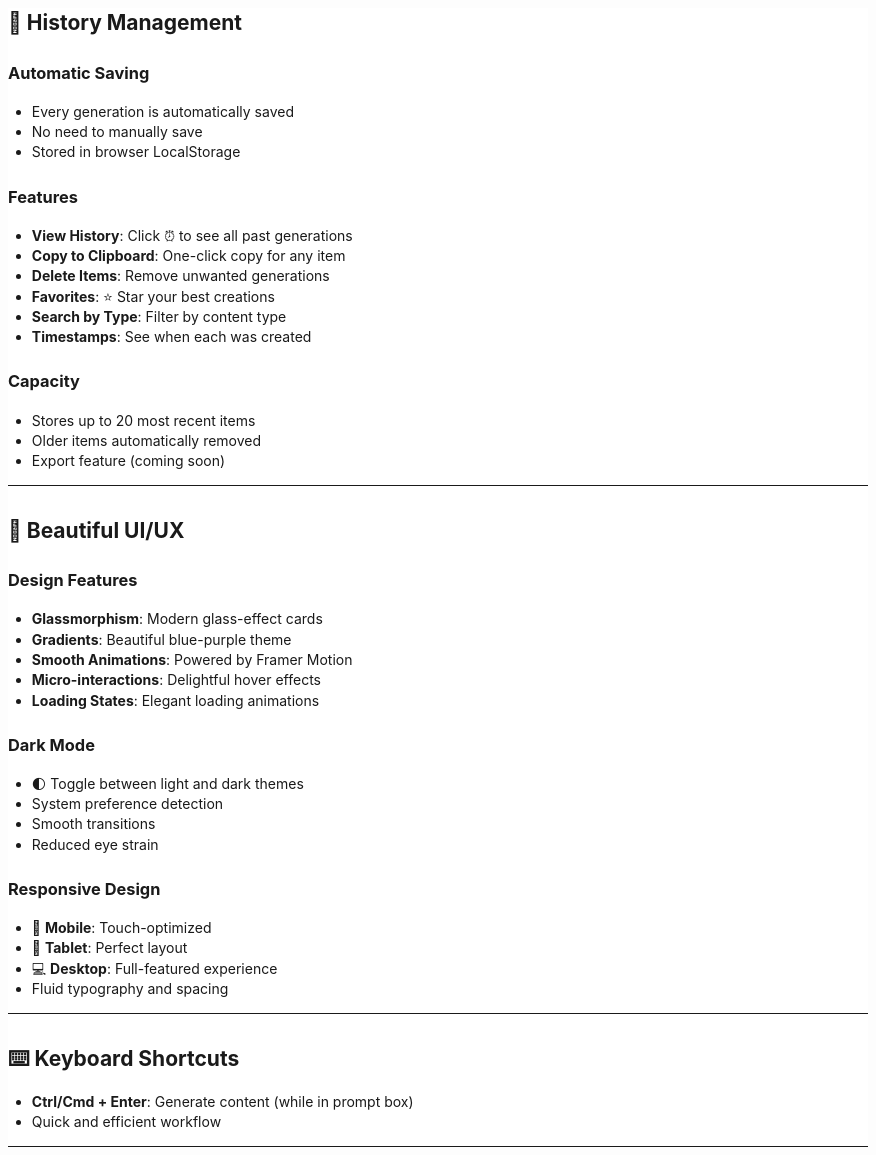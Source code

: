## 💾 History Management

### Automatic Saving
- Every generation is automatically saved
- No need to manually save
- Stored in browser LocalStorage

### Features
- **View History**: Click ⏰ to see all past generations
- **Copy to Clipboard**: One-click copy for any item
- **Delete Items**: Remove unwanted generations
- **Favorites**: ⭐ Star your best creations
- **Search by Type**: Filter by content type
- **Timestamps**: See when each was created

### Capacity
- Stores up to 20 most recent items
- Older items automatically removed
- Export feature (coming soon)

---

## 🎨 Beautiful UI/UX

### Design Features
- **Glassmorphism**: Modern glass-effect cards
- **Gradients**: Beautiful blue-purple theme
- **Smooth Animations**: Powered by Framer Motion
- **Micro-interactions**: Delightful hover effects
- **Loading States**: Elegant loading animations

### Dark Mode
- 🌓 Toggle between light and dark themes
- System preference detection
- Smooth transitions
- Reduced eye strain

### Responsive Design
- 📱 **Mobile**: Touch-optimized
- 📱 **Tablet**: Perfect layout
- 💻 **Desktop**: Full-featured experience
- Fluid typography and spacing

---

## ⌨️ Keyboard Shortcuts

- **Ctrl/Cmd + Enter**: Generate content (while in prompt box)
- Quick and efficient workflow

---